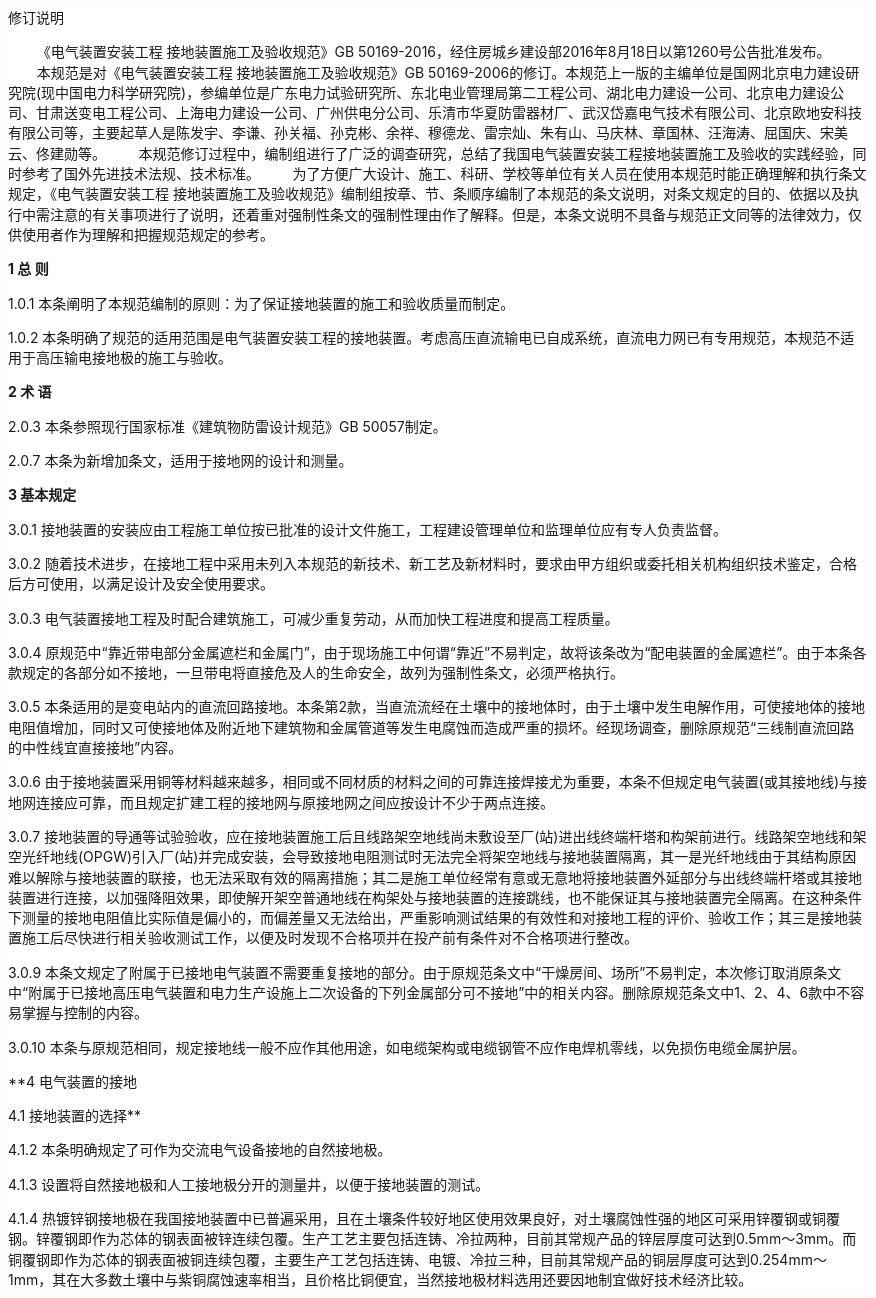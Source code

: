 修订说明

`    `《电气装置安装工程 接地装置施工及验收规范》GB 50169-2016，经住房城乡建设部2016年8月18日以第1260号公告批准发布。
`    `本规范是对《电气装置安装工程 接地装置施工及验收规范》GB 50169-2006的修订。本规范上一版的主编单位是国网北京电力建设研究院(现中国电力科学研究院)，参编单位是广东电力试验研究所、东北电业管理局第二工程公司、湖北电力建设一公司、北京电力建设公司、甘肃送变电工程公司、上海电力建设一公司、广州供电分公司、乐清市华夏防雷器材厂、武汉岱嘉电气技术有限公司、北京欧地安科技有限公司等，主要起草人是陈发宇、李谦、孙关福、孙克彬、余祥、穆德龙、雷宗灿、朱有山、马庆林、章国林、汪海涛、屈国庆、宋美云、佟建勋等。
`    `本规范修订过程中，编制组进行了广泛的调查研究，总结了我国电气装置安装工程接地装置施工及验收的实践经验，同时参考了国外先进技术法规、技术标准。
`    `为了方便广大设计、施工、科研、学校等单位有关人员在使用本规范时能正确理解和执行条文规定，《电气装置安装工程 接地装置施工及验收规范》编制组按章、节、条顺序编制了本规范的条文说明，对条文规定的目的、依据以及执行中需注意的有关事项进行了说明，还着重对强制性条文的强制性理由作了解释。但是，本条文说明不具备与规范正文同等的法律效力，仅供使用者作为理解和把握规范规定的参考。

**1 总 则**

1\.0.1 本条阐明了本规范编制的原则：为了保证接地装置的施工和验收质量而制定。

1\.0.2 本条明确了规范的适用范围是电气装置安装工程的接地装置。考虑高压直流输电已自成系统，直流电力网已有专用规范，本规范不适用于高压输电接地极的施工与验收。

**2 术 语**

2\.0.3 本条参照现行国家标准《建筑物防雷设计规范》GB 50057制定。

2\.0.7 本条为新增加条文，适用于接地网的设计和测量。

**3 基本规定**

3\.0.1 接地装置的安装应由工程施工单位按已批准的设计文件施工，工程建设管理单位和监理单位应有专人负责监督。

3\.0.2 随着技术进步，在接地工程中采用未列入本规范的新技术、新工艺及新材料时，要求由甲方组织或委托相关机构组织技术鉴定，合格后方可使用，以满足设计及安全使用要求。

3\.0.3 电气装置接地工程及时配合建筑施工，可减少重复劳动，从而加快工程进度和提高工程质量。

3\.0.4 原规范中“靠近带电部分金属遮栏和金属门”，由于现场施工中何谓“靠近”不易判定，故将该条改为“配电装置的金属遮栏”。由于本条各款规定的各部分如不接地，一旦带电将直接危及人的生命安全，故列为强制性条文，必须严格执行。

3\.0.5 本条适用的是变电站内的直流回路接地。本条第2款，当直流流经在土壤中的接地体时，由于土壤中发生电解作用，可使接地体的接地电阻值增加，同时又可使接地体及附近地下建筑物和金属管道等发生电腐蚀而造成严重的损坏。经现场调查，删除原规范“三线制直流回路的中性线宜直接接地”内容。

3\.0.6 由于接地装置采用铜等材料越来越多，相同或不同材质的材料之间的可靠连接焊接尤为重要，本条不但规定电气装置(或其接地线)与接地网连接应可靠，而且规定扩建工程的接地网与原接地网之间应按设计不少于两点连接。

3\.0.7 接地装置的导通等试验验收，应在接地装置施工后且线路架空地线尚未敷设至厂(站)进出线终端杆塔和构架前进行。线路架空地线和架空光纤地线(OPGW)引入厂(站)并完成安装，会导致接地电阻测试时无法完全将架空地线与接地装置隔离，其一是光纤地线由于其结构原因难以解除与接地装置的联接，也无法采取有效的隔离措施；其二是施工单位经常有意或无意地将接地装置外延部分与出线终端杆塔或其接地装置进行连接，以加强降阻效果，即使解开架空普通地线在构架处与接地装置的连接跳线，也不能保证其与接地装置完全隔离。在这种条件下测量的接地电阻值比实际值是偏小的，而偏差量又无法给出，严重影响测试结果的有效性和对接地工程的评价、验收工作；其三是接地装置施工后尽快进行相关验收测试工作，以便及时发现不合格项并在投产前有条件对不合格项进行整改。

3\.0.9 本条文规定了附属于已接地电气装置不需要重复接地的部分。由于原规范条文中“干燥房间、场所”不易判定，本次修订取消原条文中“附属于已接地高压电气装置和电力生产设施上二次设备的下列金属部分可不接地”中的相关内容。删除原规范条文中1、2、4、6款中不容易掌握与控制的内容。

3\.0.10 本条与原规范相同，规定接地线一般不应作其他用途，如电缆架构或电缆钢管不应作电焊机零线，以免损伤电缆金属护层。

**4 电气装置的接地

4\.1 接地装置的选择**

4\.1.2 本条明确规定了可作为交流电气设备接地的自然接地极。

4\.1.3 设置将自然接地极和人工接地极分开的测量井，以便于接地装置的测试。

4\.1.4 热镀锌钢接地极在我国接地装置中已普遍采用，且在土壤条件较好地区使用效果良好，对土壤腐蚀性强的地区可采用锌覆钢或铜覆钢。锌覆钢即作为芯体的钢表面被锌连续包覆。生产工艺主要包括连铸、冷拉两种，目前其常规产品的锌层厚度可达到0.5mm～3mm。而铜覆钢即作为芯体的钢表面被铜连续包覆，主要生产工艺包括连铸、电镀、冷拉三种，目前其常规产品的铜层厚度可达到0.254mm～1mm，其在大多数土壤中与紫铜腐蚀速率相当，且价格比铜便宜，当然接地极材料选用还要因地制宜做好技术经济比较。
